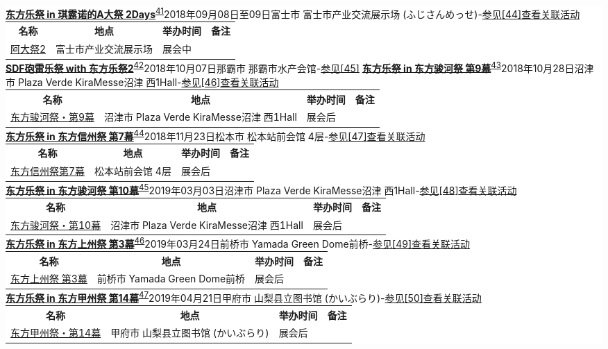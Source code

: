 <tr><td id="47"><b><a href="/展会作品列表?e=%E4%B8%9C%E6%96%B9%E4%B9%90%E7%A5%AD%2347">东方乐祭 in 琪露诺的A大祭 2Days</a></b><sup id="cite_ref-41" class="reference"><a href="#cite_note-41">41</a></sup></td><td id="ev-47">2018年09月08日至09日</td><td>富士市 富士市产业交流展示场 (ふじさんめっせ)</td><td>-</td><td><a href="#第47届">参见</a></td><td><a rel="nofollow" class="external autonumber" href="http://yuuhei-satellite.sakura.ne.jp/10965">[44]</a></td><td><a href="#47"><span class="mw-customtoggle-related-47 mw-customtoggle">查看关联活动</span></a></td></tr><tr class="mw-collapsible mw-collapsed" id="mw-customcollapsible-related-47"><td colspan="7" style="padding:0;"><table class="wikitable" style="margin:0;width:100%;"><tbody><tr><th>名称</th><th>地点</th><th>举办时间</th><th>备注</th></tr><tr><td><a href="/%E9%98%BF%E5%A4%A7%E7%A5%AD#2" title="阿大祭">阿大祭2</a></td><td>富士市产业交流展示场</td><td>展会中</td><td></td></tr></tbody></table></td></tr><tr><td id="S2"><b><a href="/展会作品列表?e=%E4%B8%9C%E6%96%B9%E4%B9%90%E7%A5%AD%23S2">SDF砲雷乐祭 with 东方乐祭2</a></b><sup id="cite_ref-42" class="reference"><a href="#cite_note-42">42</a></sup></td><td id="ev-48">2018年10月07日</td><td>那霸市 那霸市水产会馆</td><td>-</td><td><a href="#第48届">参见</a></td><td><a rel="nofollow" class="external autonumber" href="http://yuuhei-satellite.sakura.ne.jp/10925">[45]</a></td><td></td></tr>
<tr><td id="49"><b><a href="/展会作品列表?e=%E4%B8%9C%E6%96%B9%E4%B9%90%E7%A5%AD%2349">东方乐祭 in 东方骏河祭 第9幕</a></b><sup id="cite_ref-43" class="reference"><a href="#cite_note-43">43</a></sup></td><td id="ev-49">2018年10月28日</td><td>沼津市 Plaza Verde KiraMesse沼津 西1Hall</td><td>-</td><td><a href="#第49届">参见</a></td><td><a rel="nofollow" class="external autonumber" href="http://yuuhei-satellite.sakura.ne.jp/12344">[46]</a></td><td><a href="#49"><span class="mw-customtoggle-related-49 mw-customtoggle">查看关联活动</span></a></td></tr><tr class="mw-collapsible mw-collapsed" id="mw-customcollapsible-related-49"><td colspan="7" style="padding:0;"><table class="wikitable" style="margin:0;width:100%;"><tbody><tr><th>名称</th><th>地点</th><th>举办时间</th><th>备注</th></tr><tr><td><a href="/%E4%B8%9C%E6%96%B9%E9%AA%8F%E6%B2%B3%E7%A5%AD#9" title="东方骏河祭">东方骏河祭・第9幕</a></td><td>沼津市 Plaza Verde KiraMesse沼津 西1Hall</td><td>展会后</td><td></td></tr></tbody></table></td></tr>
<tr><td id="50"><b><a href="/展会作品列表?e=%E4%B8%9C%E6%96%B9%E4%B9%90%E7%A5%AD%2350">东方乐祭 in 东方信州祭 第7幕</a></b><sup id="cite_ref-44" class="reference"><a href="#cite_note-44">44</a></sup></td><td id="ev-50">2018年11月23日</td><td>松本市 松本站前会馆 4层</td><td>-</td><td><a href="#第50届">参见</a></td><td><a rel="nofollow" class="external autonumber" href="http://yuuhei-satellite.sakura.ne.jp/12432">[47]</a></td><td><a href="#50"><span class="mw-customtoggle-related-50 mw-customtoggle">查看关联活动</span></a></td></tr><tr class="mw-collapsible mw-collapsed" id="mw-customcollapsible-related-50"><td colspan="7" style="padding:0;"><table class="wikitable" style="margin:0;width:100%;"><tbody><tr><th>名称</th><th>地点</th><th>举办时间</th><th>备注</th></tr><tr><td><a href="/%E4%B8%9C%E6%96%B9%E4%BF%A1%E5%B7%9E%E7%A5%AD#7" title="东方信州祭">东方信州祭第7幕</a></td><td>松本站前会馆 4层</td><td>展会后</td><td></td></tr></tbody></table></td></tr>
<tr><td id="51"><b><a href="/展会作品列表?e=%E4%B8%9C%E6%96%B9%E4%B9%90%E7%A5%AD%2351">东方乐祭 in 东方骏河祭 第10幕</a></b><sup id="cite_ref-45" class="reference"><a href="#cite_note-45">45</a></sup></td><td id="ev-51">2019年03月03日</td><td>沼津市 Plaza Verde KiraMesse沼津 西1Hall</td><td>-</td><td><a href="#第51届">参见</a></td><td><a rel="nofollow" class="external autonumber" href="http://yuuhei-satellite.sakura.ne.jp/12846">[48]</a></td><td><a href="#51"><span class="mw-customtoggle-related-51 mw-customtoggle">查看关联活动</span></a></td></tr><tr class="mw-collapsible mw-collapsed" id="mw-customcollapsible-related-51"><td colspan="7" style="padding:0;"><table class="wikitable" style="margin:0;width:100%;"><tbody><tr><th>名称</th><th>地点</th><th>举办时间</th><th>备注</th></tr><tr><td><a href="/%E4%B8%9C%E6%96%B9%E9%AA%8F%E6%B2%B3%E7%A5%AD#10" title="东方骏河祭">东方骏河祭・第10幕</a></td><td>沼津市 Plaza Verde KiraMesse沼津 西1Hall</td><td>展会后</td><td></td></tr></tbody></table></td></tr>
<tr><td id="52"><b><a href="/展会作品列表?e=%E4%B8%9C%E6%96%B9%E4%B9%90%E7%A5%AD%2352">东方乐祭 in 东方上州祭 第3幕</a></b><sup id="cite_ref-46" class="reference"><a href="#cite_note-46">46</a></sup></td><td id="ev-52">2019年03月24日</td><td>前桥市 Yamada Green Dome前桥</td><td>-</td><td><a href="#第52届">参见</a></td><td><a rel="nofollow" class="external autonumber" href="http://yuuhei-satellite.sakura.ne.jp/12939">[49]</a></td><td><a href="#52"><span class="mw-customtoggle-related-52 mw-customtoggle">查看关联活动</span></a></td></tr><tr class="mw-collapsible mw-collapsed" id="mw-customcollapsible-related-52"><td colspan="7" style="padding:0;"><table class="wikitable" style="margin:0;width:100%;"><tbody><tr><th>名称</th><th>地点</th><th>举办时间</th><th>备注</th></tr><tr><td><a href="/%E4%B8%9C%E6%96%B9%E4%B8%8A%E5%B7%9E%E7%A5%AD#3" title="东方上州祭">东方上州祭 第3幕</a></td><td>前桥市 Yamada Green Dome前桥</td><td>展会后</td><td></td></tr></tbody></table></td></tr>
<tr><td id="53"><b><a href="/展会作品列表?e=%E4%B8%9C%E6%96%B9%E4%B9%90%E7%A5%AD%2353">东方乐祭 in 东方甲州祭 第14幕</a></b><sup id="cite_ref-47" class="reference"><a href="#cite_note-47">47</a></sup></td><td id="ev-53">2019年04月21日</td><td>甲府市 山梨县立图书馆 (かいぶらり)</td><td>-</td><td><a href="#第53届">参见</a></td><td><a rel="nofollow" class="external autonumber" href="http://yuuhei-satellite.sakura.ne.jp/13215">[50]</a></td><td><a href="#53"><span class="mw-customtoggle-related-53 mw-customtoggle">查看关联活动</span></a></td></tr><tr class="mw-collapsible mw-collapsed" id="mw-customcollapsible-related-53"><td colspan="7" style="padding:0;"><table class="wikitable" style="margin:0;width:100%;"><tbody><tr><th>名称</th><th>地点</th><th>举办时间</th><th>备注</th></tr><tr><td><a href="/%E4%B8%9C%E6%96%B9%E7%94%B2%E5%B7%9E%E7%A5%AD#14" title="东方甲州祭">东方甲州祭・第14幕</a></td><td>甲府市 山梨县立图书馆 (かいぶらり)</td><td>展会后</td><td></td></tr></tbody></table></td></tr>